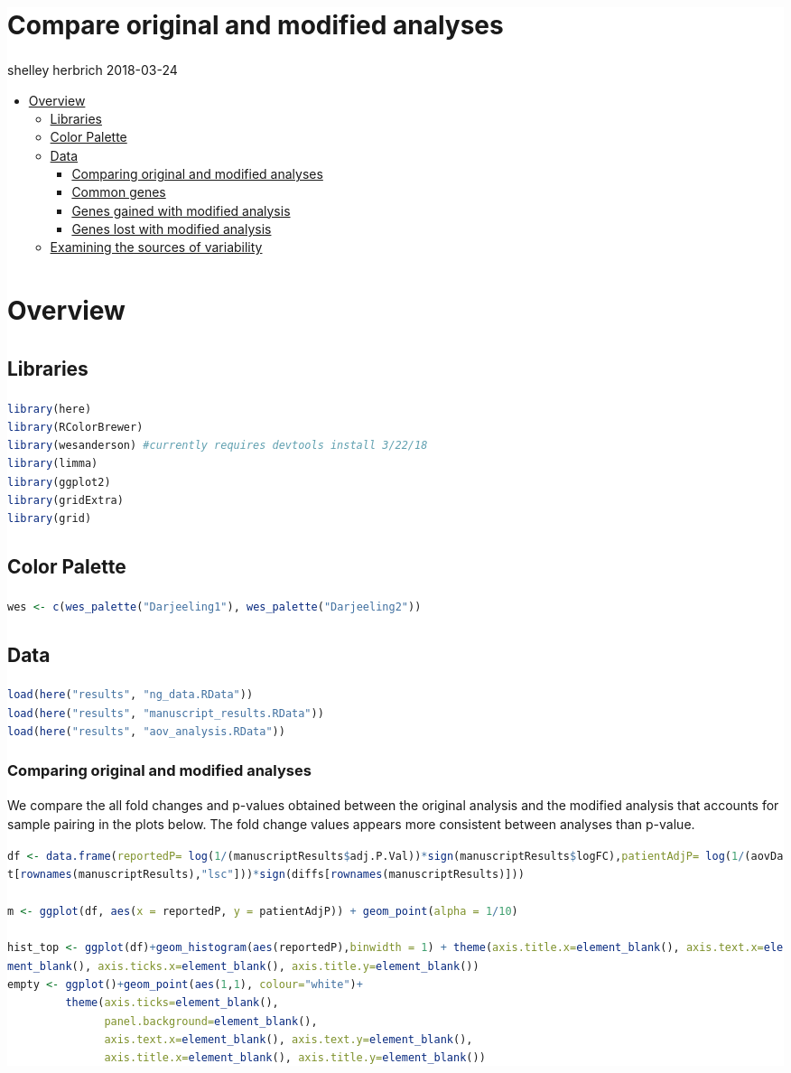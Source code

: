 Compare original and modified analyses
================
shelley herbrich
2018-03-24

-   [Overview](#overview)
    -   [Libraries](#libraries)
    -   [Color Palette](#color-palette)
    -   [Data](#data)
        -   [Comparing original and modified analyses](#comparing-original-and-modified-analyses)
        -   [Common genes](#common-genes)
        -   [Genes gained with modified analysis](#genes-gained-with-modified-analysis)
        -   [Genes lost with modified analysis](#genes-lost-with-modified-analysis)
    -   [Examining the sources of variability](#examining-the-sources-of-variability)

Overview
========

Libraries
---------

``` r
library(here)
library(RColorBrewer)
library(wesanderson) #currently requires devtools install 3/22/18
library(limma)
library(ggplot2)
library(gridExtra)
library(grid)
```

Color Palette
-------------

``` r
wes <- c(wes_palette("Darjeeling1"), wes_palette("Darjeeling2"))
```

Data
----

``` r
load(here("results", "ng_data.RData"))
load(here("results", "manuscript_results.RData"))
load(here("results", "aov_analysis.RData"))
```

### Comparing original and modified analyses

We compare the all fold changes and p-values obtained between the original analysis and the modified analysis that accounts for sample pairing in the plots below. The fold change values appears more consistent between analyses than p-value.

``` r
df <- data.frame(reportedP= log(1/(manuscriptResults$adj.P.Val))*sign(manuscriptResults$logFC),patientAdjP= log(1/(aovDat[rownames(manuscriptResults),"lsc"]))*sign(diffs[rownames(manuscriptResults)]))

m <- ggplot(df, aes(x = reportedP, y = patientAdjP)) + geom_point(alpha = 1/10) 

hist_top <- ggplot(df)+geom_histogram(aes(reportedP),binwidth = 1) + theme(axis.title.x=element_blank(), axis.text.x=element_blank(), axis.ticks.x=element_blank(), axis.title.y=element_blank())
empty <- ggplot()+geom_point(aes(1,1), colour="white")+
         theme(axis.ticks=element_blank(), 
               panel.background=element_blank(), 
               axis.text.x=element_blank(), axis.text.y=element_blank(),           
               axis.title.x=element_blank(), axis.title.y=element_blank())

```